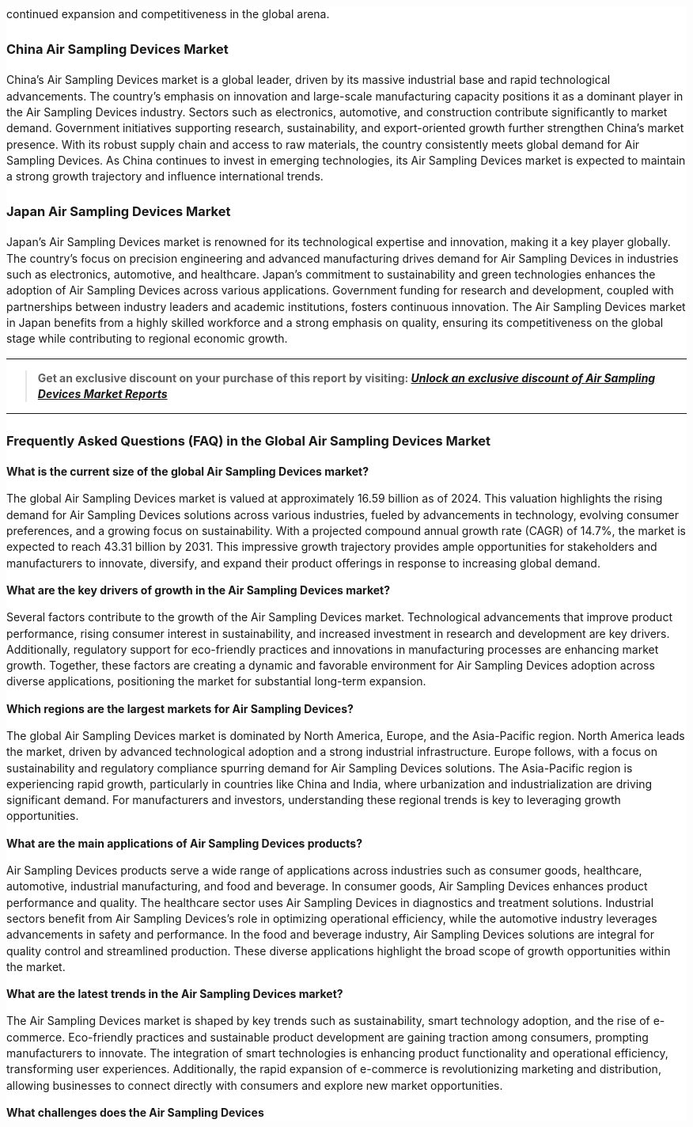 continued expansion and competitiveness in the global arena.</p><h3>China Air Sampling Devices Market</h3><p>China&rsquo;s Air Sampling Devices market is a global leader, driven by its massive industrial base and rapid technological advancements. The country&rsquo;s emphasis on innovation and large-scale manufacturing capacity positions it as a dominant player in the Air Sampling Devices industry. Sectors such as electronics, automotive, and construction contribute significantly to market demand. Government initiatives supporting research, sustainability, and export-oriented growth further strengthen China&rsquo;s market presence. With its robust supply chain and access to raw materials, the country consistently meets global demand for Air Sampling Devices. As China continues to invest in emerging technologies, its Air Sampling Devices market is expected to maintain a strong growth trajectory and influence international trends.</p><h3>Japan Air Sampling Devices Market</h3><p>Japan&rsquo;s Air Sampling Devices market is renowned for its technological expertise and innovation, making it a key player globally. The country&rsquo;s focus on precision engineering and advanced manufacturing drives demand for Air Sampling Devices in industries such as electronics, automotive, and healthcare. Japan&rsquo;s commitment to sustainability and green technologies enhances the adoption of Air Sampling Devices across various applications. Government funding for research and development, coupled with partnerships between industry leaders and academic institutions, fosters continuous innovation. The Air Sampling Devices market in Japan benefits from a highly skilled workforce and a strong emphasis on quality, ensuring its competitiveness on the global stage while contributing to regional economic growth.</p><hr /><blockquote><p><strong>Get an exclusive discount on your purchase of this report by visiting: <em><a href="://marketresearchpulse.com/ask-for-discount/82065?utm_source=Github&amp;utm_medium=030">Unlock an exclusive discount of Air Sampling Devices Market Reports</a></em>&nbsp;</strong></p></blockquote><hr /><h3>Frequently Asked Questions (FAQ) in the Global Air Sampling Devices Market</h3><p><strong>What is the current size of the global Air Sampling Devices market?</strong></p><p>The global Air Sampling Devices market is valued at approximately 16.59 billion as of 2024. This valuation highlights the rising demand for Air Sampling Devices solutions across various industries, fueled by advancements in technology, evolving consumer preferences, and a growing focus on sustainability. With a projected compound annual growth rate (CAGR) of 14.7%, the market is expected to reach 43.31 billion by 2031. This impressive growth trajectory provides ample opportunities for stakeholders and manufacturers to innovate, diversify, and expand their product offerings in response to increasing global demand.</p><p><strong>What are the key drivers of growth in the Air Sampling Devices market?</strong></p><p>Several factors contribute to the growth of the Air Sampling Devices market. Technological advancements that improve product performance, rising consumer interest in sustainability, and increased investment in research and development are key drivers. Additionally, regulatory support for eco-friendly practices and innovations in manufacturing processes are enhancing market growth. Together, these factors are creating a dynamic and favorable environment for Air Sampling Devices adoption across diverse applications, positioning the market for substantial long-term expansion.</p><p><strong>Which regions are the largest markets for Air Sampling Devices?</strong></p><p>The global Air Sampling Devices market is dominated by North America, Europe, and the Asia-Pacific region. North America leads the market, driven by advanced technological adoption and a strong industrial infrastructure. Europe follows, with a focus on sustainability and regulatory compliance spurring demand for Air Sampling Devices solutions. The Asia-Pacific region is experiencing rapid growth, particularly in countries like China and India, where urbanization and industrialization are driving significant demand. For manufacturers and investors, understanding these regional trends is key to leveraging growth opportunities.</p><p><strong>What are the main applications of Air Sampling Devices products?</strong></p><p>Air Sampling Devices products serve a wide range of applications across industries such as consumer goods, healthcare, automotive, industrial manufacturing, and food and beverage. In consumer goods, Air Sampling Devices enhances product performance and quality. The healthcare sector uses Air Sampling Devices in diagnostics and treatment solutions. Industrial sectors benefit from Air Sampling Devices&rsquo;s role in optimizing operational efficiency, while the automotive industry leverages advancements in safety and performance. In the food and beverage industry, Air Sampling Devices solutions are integral for quality control and streamlined production. These diverse applications highlight the broad scope of growth opportunities within the market.</p><p><strong>What are the latest trends in the Air Sampling Devices market?</strong></p><p>The Air Sampling Devices market is shaped by key trends such as sustainability, smart technology adoption, and the rise of e-commerce. Eco-friendly practices and sustainable product development are gaining traction among consumers, prompting manufacturers to innovate. The integration of smart technologies is enhancing product functionality and operational efficiency, transforming user experiences. Additionally, the rapid expansion of e-commerce is revolutionizing marketing and distribution, allowing businesses to connect directly with consumers and explore new market opportunities.</p><p><strong>What challenges does the Air Sampling Devices